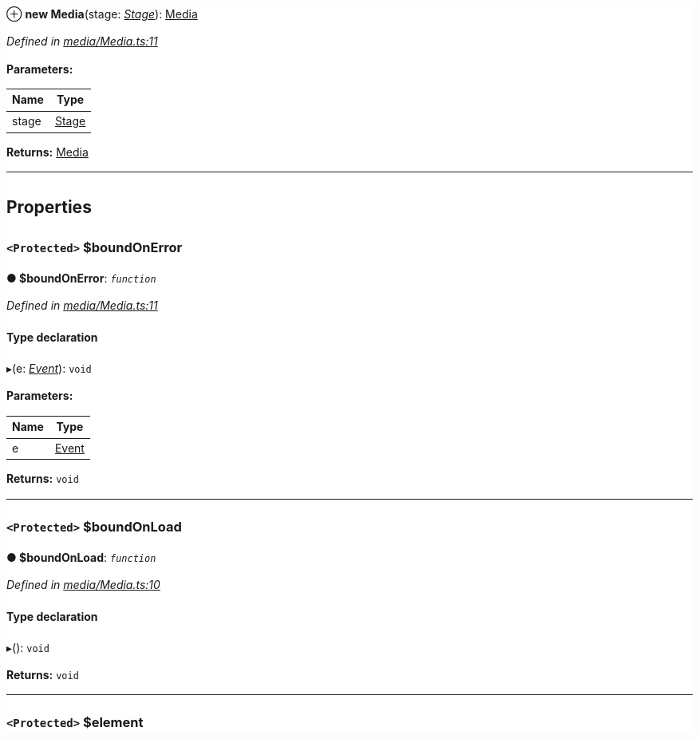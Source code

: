 ⊕ **new Media**(stage: *[Stage](_display_stage_.stage.md)*): [Media](_media_media_.media.md)

*Defined in [media/Media.ts:11](https://github.com/Lanfei/playable.js/blob/9a36445/src/media/Media.ts#L11)*

**Parameters:**

| Name | Type |
| ------ | ------ |
| stage | [Stage](_display_stage_.stage.md) |

**Returns:** [Media](_media_media_.media.md)

___

## Properties

<a id="_boundonerror"></a>

### `<Protected>` $boundOnError

**● $boundOnError**: *`function`*

*Defined in [media/Media.ts:11](https://github.com/Lanfei/playable.js/blob/9a36445/src/media/Media.ts#L11)*

#### Type declaration
▸(e: *[Event](_event_event_.event.md)*): `void`

**Parameters:**

| Name | Type |
| ------ | ------ |
| e | [Event](_event_event_.event.md) |

**Returns:** `void`

___
<a id="_boundonload"></a>

### `<Protected>` $boundOnLoad

**● $boundOnLoad**: *`function`*

*Defined in [media/Media.ts:10](https://github.com/Lanfei/playable.js/blob/9a36445/src/media/Media.ts#L10)*

#### Type declaration
▸(): `void`

**Returns:** `void`

___
<a id="_element"></a>

### `<Protected>` $element
